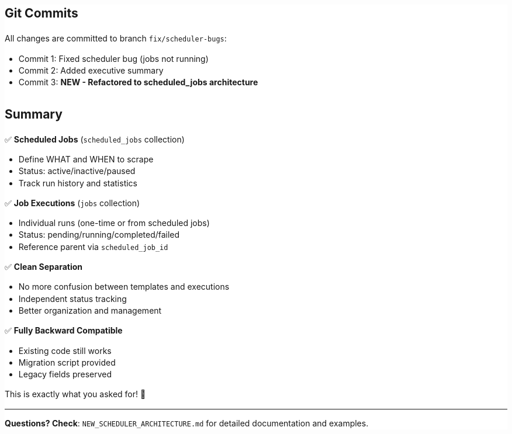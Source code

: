 ## Git Commits

All changes are committed to branch `fix/scheduler-bugs`:

- Commit 1: Fixed scheduler bug (jobs not running)
- Commit 2: Added executive summary
- Commit 3: **NEW - Refactored to scheduled_jobs architecture**

## Summary

✅ **Scheduled Jobs** (`scheduled_jobs` collection)

- Define WHAT and WHEN to scrape
- Status: active/inactive/paused
- Track run history and statistics

✅ **Job Executions** (`jobs` collection)

- Individual runs (one-time or from scheduled jobs)
- Status: pending/running/completed/failed
- Reference parent via `scheduled_job_id`

✅ **Clean Separation**

- No more confusion between templates and executions
- Independent status tracking
- Better organization and management

✅ **Fully Backward Compatible**

- Existing code still works
- Migration script provided
- Legacy fields preserved

This is exactly what you asked for! 🎉

---

**Questions? Check**: `NEW_SCHEDULER_ARCHITECTURE.md` for detailed documentation and examples.
